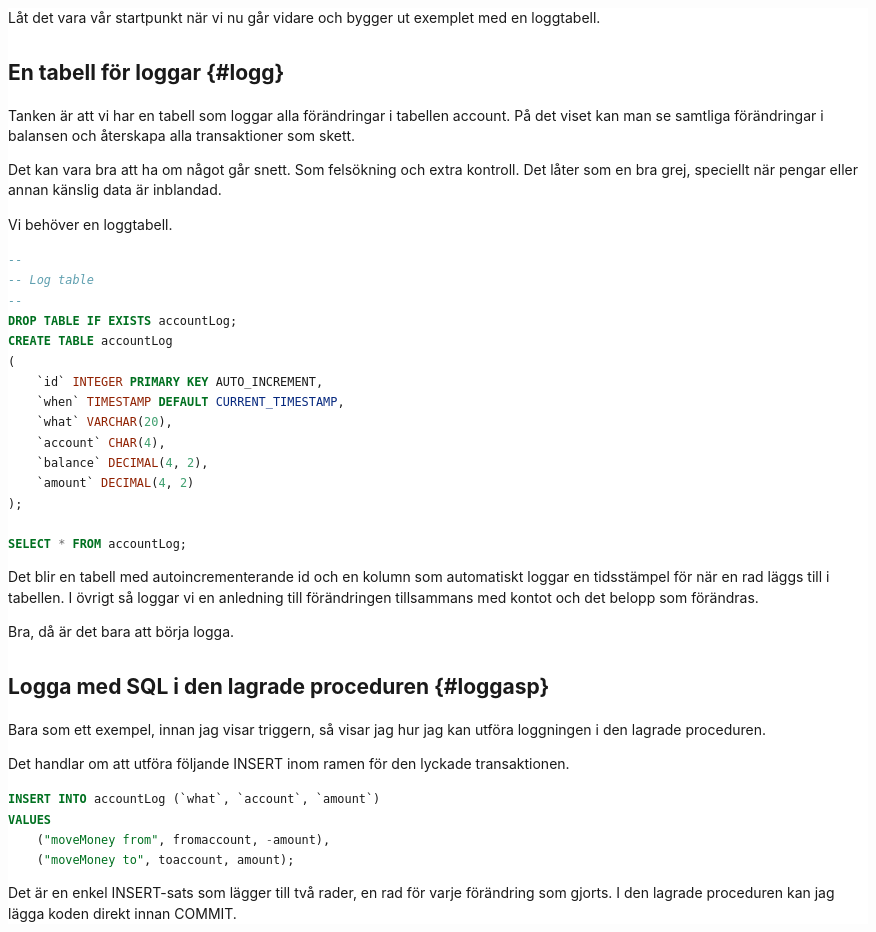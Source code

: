 Låt det vara vår startpunkt när vi nu går vidare och bygger ut exemplet med en loggtabell.



En tabell för loggar {#logg}
--------------------------------------

Tanken är att vi har en tabell som loggar alla förändringar i tabellen account. På det viset kan man se samtliga förändringar i balansen och återskapa alla transaktioner som skett.

Det kan vara bra att ha om något går snett. Som felsökning och extra kontroll. Det låter som en bra grej, speciellt när pengar eller annan känslig data är inblandad.

Vi behöver en loggtabell.

```sql
--
-- Log table
--
DROP TABLE IF EXISTS accountLog;
CREATE TABLE accountLog
(
    `id` INTEGER PRIMARY KEY AUTO_INCREMENT,
    `when` TIMESTAMP DEFAULT CURRENT_TIMESTAMP,
    `what` VARCHAR(20),
    `account` CHAR(4),
    `balance` DECIMAL(4, 2),
    `amount` DECIMAL(4, 2)
);

SELECT * FROM accountLog;
```

Det blir en tabell med autoincrementerande id och en kolumn som automatiskt loggar en tidsstämpel för när en rad läggs till i tabellen. I övrigt så loggar vi en anledning till förändringen tillsammans med kontot och det belopp som förändras.

Bra, då är det bara att börja logga.



Logga med SQL i den lagrade proceduren {#loggasp}
--------------------------------------

Bara som ett exempel, innan jag visar triggern, så visar jag hur jag kan utföra loggningen i den lagrade proceduren.

Det handlar om att utföra följande INSERT inom ramen för den lyckade transaktionen.

```sql
INSERT INTO accountLog (`what`, `account`, `amount`)
VALUES
    ("moveMoney from", fromaccount, -amount),
    ("moveMoney to", toaccount, amount);
```

Det är en enkel INSERT-sats som lägger till två rader, en rad för varje förändring som gjorts. I den lagrade proceduren kan jag lägga koden direkt innan COMMIT.
